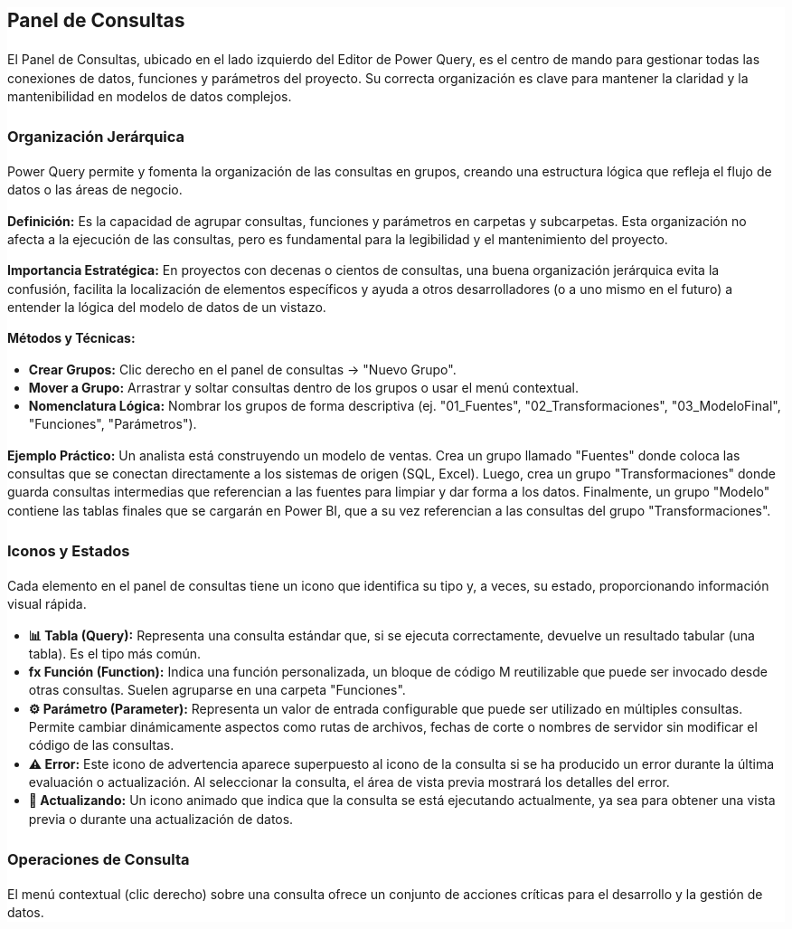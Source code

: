 ## Panel de Consultas

El Panel de Consultas, ubicado en el lado izquierdo del Editor de Power Query, es el centro de mando para gestionar todas las conexiones de datos, funciones y parámetros del proyecto. Su correcta organización es clave para mantener la claridad y la mantenibilidad en modelos de datos complejos.

### Organización Jerárquica

Power Query permite y fomenta la organización de las consultas en grupos, creando una estructura lógica que refleja el flujo de datos o las áreas de negocio.

**Definición:** Es la capacidad de agrupar consultas, funciones y parámetros en carpetas y subcarpetas. Esta organización no afecta a la ejecución de las consultas, pero es fundamental para la legibilidad y el mantenimiento del proyecto.

**Importancia Estratégica:** En proyectos con decenas o cientos de consultas, una buena organización jerárquica evita la confusión, facilita la localización de elementos específicos y ayuda a otros desarrolladores (o a uno mismo en el futuro) a entender la lógica del modelo de datos de un vistazo.

**Métodos y Técnicas:**
- **Crear Grupos:** Clic derecho en el panel de consultas → "Nuevo Grupo".
- **Mover a Grupo:** Arrastrar y soltar consultas dentro de los grupos o usar el menú contextual.
- **Nomenclatura Lógica:** Nombrar los grupos de forma descriptiva (ej. "01_Fuentes", "02_Transformaciones", "03_ModeloFinal", "Funciones", "Parámetros").

**Ejemplo Práctico:** Un analista está construyendo un modelo de ventas. Crea un grupo llamado "Fuentes" donde coloca las consultas que se conectan directamente a los sistemas de origen (SQL, Excel). Luego, crea un grupo "Transformaciones" donde guarda consultas intermedias que referencian a las fuentes para limpiar y dar forma a los datos. Finalmente, un grupo "Modelo" contiene las tablas finales que se cargarán en Power BI, que a su vez referencian a las consultas del grupo "Transformaciones".

### Iconos y Estados

Cada elemento en el panel de consultas tiene un icono que identifica su tipo y, a veces, su estado, proporcionando información visual rápida.

- **📊 Tabla (Query):** Representa una consulta estándar que, si se ejecuta correctamente, devuelve un resultado tabular (una tabla). Es el tipo más común.
- **fx Función (Function):** Indica una función personalizada, un bloque de código M reutilizable que puede ser invocado desde otras consultas. Suelen agruparse en una carpeta "Funciones".
- **⚙️ Parámetro (Parameter):** Representa un valor de entrada configurable que puede ser utilizado en múltiples consultas. Permite cambiar dinámicamente aspectos como rutas de archivos, fechas de corte o nombres de servidor sin modificar el código de las consultas.
- **⚠️ Error:** Este icono de advertencia aparece superpuesto al icono de la consulta si se ha producido un error durante la última evaluación o actualización. Al seleccionar la consulta, el área de vista previa mostrará los detalles del error.
- **🔄 Actualizando:** Un icono animado que indica que la consulta se está ejecutando actualmente, ya sea para obtener una vista previa o durante una actualización de datos.

### Operaciones de Consulta

El menú contextual (clic derecho) sobre una consulta ofrece un conjunto de acciones críticas para el desarrollo y la gestión de datos.

